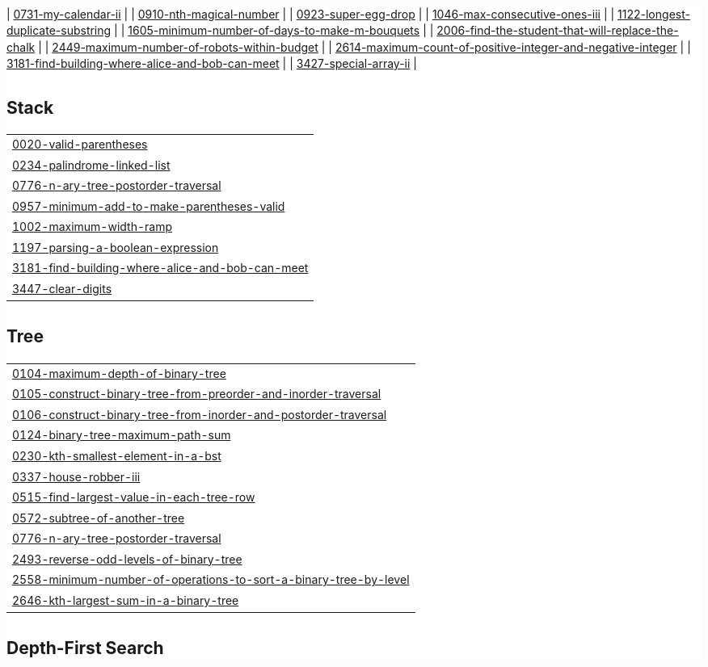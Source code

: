 | [0731-my-calendar-ii](https://github.com/omteja04/LeetCode/tree/master/0731-my-calendar-ii) |
| [0910-nth-magical-number](https://github.com/omteja04/LeetCode/tree/master/0910-nth-magical-number) |
| [0923-super-egg-drop](https://github.com/omteja04/LeetCode/tree/master/0923-super-egg-drop) |
| [1046-max-consecutive-ones-iii](https://github.com/omteja04/LeetCode/tree/master/1046-max-consecutive-ones-iii) |
| [1122-longest-duplicate-substring](https://github.com/omteja04/LeetCode/tree/master/1122-longest-duplicate-substring) |
| [1605-minimum-number-of-days-to-make-m-bouquets](https://github.com/omteja04/LeetCode/tree/master/1605-minimum-number-of-days-to-make-m-bouquets) |
| [2006-find-the-student-that-will-replace-the-chalk](https://github.com/omteja04/LeetCode/tree/master/2006-find-the-student-that-will-replace-the-chalk) |
| [2449-maximum-number-of-robots-within-budget](https://github.com/omteja04/LeetCode/tree/master/2449-maximum-number-of-robots-within-budget) |
| [2614-maximum-count-of-positive-integer-and-negative-integer](https://github.com/omteja04/LeetCode/tree/master/2614-maximum-count-of-positive-integer-and-negative-integer) |
| [3181-find-building-where-alice-and-bob-can-meet](https://github.com/omteja04/LeetCode/tree/master/3181-find-building-where-alice-and-bob-can-meet) |
| [3427-special-array-ii](https://github.com/omteja04/LeetCode/tree/master/3427-special-array-ii) |
## Stack
|  |
| ------- |
| [0020-valid-parentheses](https://github.com/omteja04/LeetCode/tree/master/0020-valid-parentheses) |
| [0234-palindrome-linked-list](https://github.com/omteja04/LeetCode/tree/master/0234-palindrome-linked-list) |
| [0776-n-ary-tree-postorder-traversal](https://github.com/omteja04/LeetCode/tree/master/0776-n-ary-tree-postorder-traversal) |
| [0957-minimum-add-to-make-parentheses-valid](https://github.com/omteja04/LeetCode/tree/master/0957-minimum-add-to-make-parentheses-valid) |
| [1002-maximum-width-ramp](https://github.com/omteja04/LeetCode/tree/master/1002-maximum-width-ramp) |
| [1197-parsing-a-boolean-expression](https://github.com/omteja04/LeetCode/tree/master/1197-parsing-a-boolean-expression) |
| [3181-find-building-where-alice-and-bob-can-meet](https://github.com/omteja04/LeetCode/tree/master/3181-find-building-where-alice-and-bob-can-meet) |
| [3447-clear-digits](https://github.com/omteja04/LeetCode/tree/master/3447-clear-digits) |
## Tree
|  |
| ------- |
| [0104-maximum-depth-of-binary-tree](https://github.com/omteja04/LeetCode/tree/master/0104-maximum-depth-of-binary-tree) |
| [0105-construct-binary-tree-from-preorder-and-inorder-traversal](https://github.com/omteja04/LeetCode/tree/master/0105-construct-binary-tree-from-preorder-and-inorder-traversal) |
| [0106-construct-binary-tree-from-inorder-and-postorder-traversal](https://github.com/omteja04/LeetCode/tree/master/0106-construct-binary-tree-from-inorder-and-postorder-traversal) |
| [0124-binary-tree-maximum-path-sum](https://github.com/omteja04/LeetCode/tree/master/0124-binary-tree-maximum-path-sum) |
| [0230-kth-smallest-element-in-a-bst](https://github.com/omteja04/LeetCode/tree/master/0230-kth-smallest-element-in-a-bst) |
| [0337-house-robber-iii](https://github.com/omteja04/LeetCode/tree/master/0337-house-robber-iii) |
| [0515-find-largest-value-in-each-tree-row](https://github.com/omteja04/LeetCode/tree/master/0515-find-largest-value-in-each-tree-row) |
| [0572-subtree-of-another-tree](https://github.com/omteja04/LeetCode/tree/master/0572-subtree-of-another-tree) |
| [0776-n-ary-tree-postorder-traversal](https://github.com/omteja04/LeetCode/tree/master/0776-n-ary-tree-postorder-traversal) |
| [2493-reverse-odd-levels-of-binary-tree](https://github.com/omteja04/LeetCode/tree/master/2493-reverse-odd-levels-of-binary-tree) |
| [2558-minimum-number-of-operations-to-sort-a-binary-tree-by-level](https://github.com/omteja04/LeetCode/tree/master/2558-minimum-number-of-operations-to-sort-a-binary-tree-by-level) |
| [2646-kth-largest-sum-in-a-binary-tree](https://github.com/omteja04/LeetCode/tree/master/2646-kth-largest-sum-in-a-binary-tree) |
## Depth-First Search